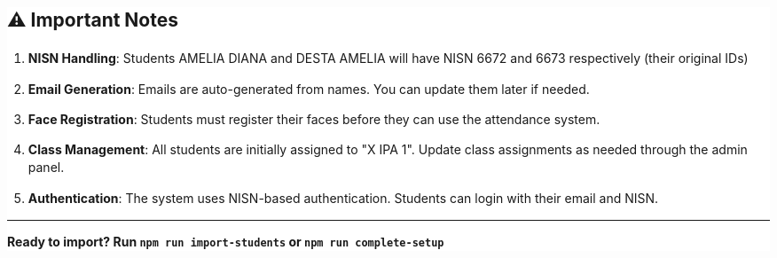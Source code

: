 ## ⚠️ Important Notes

1. **NISN Handling**: Students AMELIA DIANA and DESTA AMELIA will have NISN 6672 and 6673 respectively (their original IDs)

2. **Email Generation**: Emails are auto-generated from names. You can update them later if needed.

3. **Face Registration**: Students must register their faces before they can use the attendance system.

4. **Class Management**: All students are initially assigned to "X IPA 1". Update class assignments as needed through the admin panel.

5. **Authentication**: The system uses NISN-based authentication. Students can login with their email and NISN.

---

**Ready to import? Run `npm run import-students` or `npm run complete-setup`**
